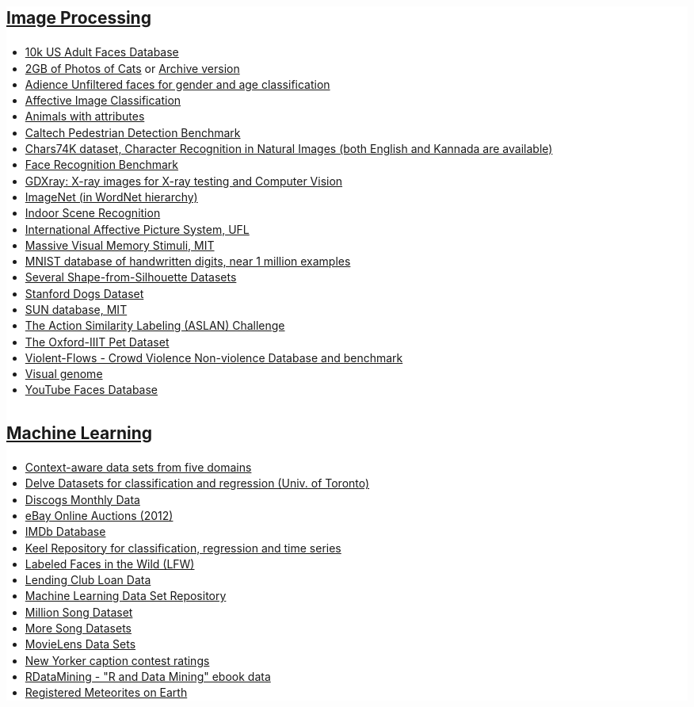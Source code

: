 <a name="user-content-image-processing"></a>

## [](https://github.com/caesar0301/awesome-public-datasets/blob/master/README.rst#image-processing)[Image Processing](https://github.com/caesar0301/awesome-public-datasets/blob/master/README.rst#id16)

*   [10k US Adult Faces Database](http://wilmabainbridge.com/facememorability2.html)
*   [2GB of Photos of Cats](http://137.189.35.203/WebUI/CatDatabase/catData.html) or [Archive version](https://web.archive.org/web/20150520175645/http://137.189.35.203/WebUI/CatDatabase/catData.html)
*   [Adience Unfiltered faces for gender and age classification](http://www.openu.ac.il/home/hassner/Adience/data.html)
*   [Affective Image Classification](http://www.imageemotion.org/)
*   [Animals with attributes](http://attributes.kyb.tuebingen.mpg.de/)
*   [Caltech Pedestrian Detection Benchmark](https://www.vision.caltech.edu/Image_Datasets/CaltechPedestrians/)
*   [Chars74K dataset, Character Recognition in Natural Images (both English and Kannada are available)](http://www.ee.surrey.ac.uk/CVSSP/demos/chars74k/)
*   [Face Recognition Benchmark](http://www.face-rec.org/databases/)
*   [GDXray: X-ray images for X-ray testing and Computer Vision](http://dmery.ing.puc.cl/index.php/material/gdxray/)
*   [ImageNet (in WordNet hierarchy)](http://www.image-net.org/)
*   [Indoor Scene Recognition](http://web.mit.edu/torralba/www/indoor.html)
*   [International Affective Picture System, UFL](http://csea.phhp.ufl.edu/media/iapsmessage.html)
*   [Massive Visual Memory Stimuli, MIT](http://cvcl.mit.edu/MM/stimuli.html)
*   [MNIST database of handwritten digits, near 1 million examples](http://yann.lecun.com/exdb/mnist/)
*   [Several Shape-from-Silhouette Datasets](http://kaiwolf.no-ip.org/3d-model-repository.html)
*   [Stanford Dogs Dataset](http://vision.stanford.edu/aditya86/ImageNetDogs/)
*   [SUN database, MIT](http://groups.csail.mit.edu/vision/SUN/hierarchy.html)
*   [The Action Similarity Labeling (ASLAN) Challenge](http://www.openu.ac.il/home/hassner/data/ASLAN/ASLAN.html)
*   [The Oxford-IIIT Pet Dataset](http://www.robots.ox.ac.uk/~vgg/data/pets/)
*   [Violent-Flows - Crowd Violence Non-violence Database and benchmark](http://www.openu.ac.il/home/hassner/data/violentflows/)
*   [Visual genome](http://visualgenome.org/api/v0/api_home.html)
*   [YouTube Faces Database](http://www.cs.tau.ac.il/~wolf/ytfaces/)

<a name="user-content-machine-learning"></a>

## [](https://github.com/caesar0301/awesome-public-datasets/blob/master/README.rst#machine-learning)[Machine Learning](https://github.com/caesar0301/awesome-public-datasets/blob/master/README.rst#id17)

*   [Context-aware data sets from five domains](https://github.com/irecsys/CARSKit/tree/master/context-aware_data_sets)
*   [Delve Datasets for classification and regression (Univ. of Toronto)](http://www.cs.toronto.edu/~delve/data/datasets.html)
*   [Discogs Monthly Data](http://data.discogs.com/)
*   [eBay Online Auctions (2012)](http://www.modelingonlineauctions.com/datasets)
*   [IMDb Database](http://www.imdb.com/interfaces)
*   [Keel Repository for classification, regression and time series](http://sci2s.ugr.es/keel/datasets.php)
*   [Labeled Faces in the Wild (LFW)](http://vis-www.cs.umass.edu/lfw/)
*   [Lending Club Loan Data](https://www.lendingclub.com/info/download-data.action)
*   [Machine Learning Data Set Repository](http://mldata.org/)
*   [Million Song Dataset](http://labrosa.ee.columbia.edu/millionsong/)
*   [More Song Datasets](http://labrosa.ee.columbia.edu/millionsong/pages/additional-datasets)
*   [MovieLens Data Sets](http://grouplens.org/datasets/movielens/)
*   [New Yorker caption contest ratings](https://github.com/nextml/caption-contest-data)
*   [RDataMining - "R and Data Mining" ebook data](http://www.rdatamining.com/data)
*   [Registered Meteorites on Earth](http://healthintelligence.drupalgardens.com/content/registered-meteorites-has-impacted-earth-visualized)